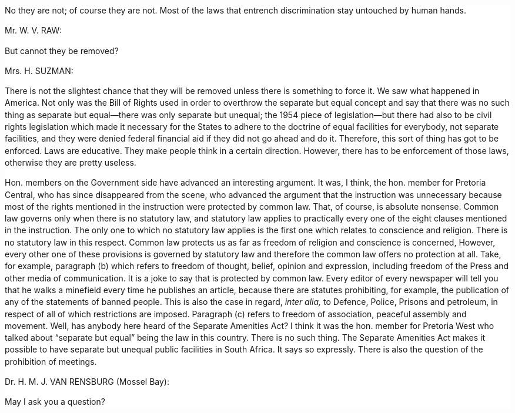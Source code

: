 <p>No they are not; of course they are not. Most of the laws that entrench discrimination stay untouched by human hands.</p>

</speech>

<speech by="#raw">

<from>Mr. <person refersTo="hansard_za">W. V. RAW</person>:</from>

<p>But cannot they be removed?</p>

</speech>

<speech by="#suzman">

<from>Mrs. <person refersTo="hansard_za">H. SUZMAN</person>:</from>

<p>There is not the <span class="col_11341-11342" refersTo="page_0559"/>slightest chance that they will be removed unless there is something to force it. We saw what happened in America. Not only was the Bill of Rights used in order to overthrow the separate but equal concept and say that there was no such thing as separate but equal&#x2014;there was only separate but unequal; the 1954 piece of legislation&#x2014;but there had also to be civil rights legislation which made it necessary for the States to adhere to the doctrine of equal facilities for everybody, not separate facilities, and they were denied federal financial aid if they did not go ahead and do it. Therefore, this sort of thing has got to be enforced. Laws are educative. They make people think in a certain direction. However, there has to be enforcement of those laws, otherwise they are pretty useless.</p>

<p>Hon. members on the Government side have advanced an interesting argument. It was, I think, the hon. member for Pretoria Central, who has since disappeared from the scene, who advanced the argument that the instruction was unnecessary because most of the rights mentioned in the instruction were protected by common law. That, of course, is absolute nonsense. Common law governs only when there is no statutory law, and statutory law applies to practically every one of the eight clauses mentioned in the instruction. The only one to which no statutory law applies is the first one which relates to conscience and religion. There is no statutory law in this respect. Common law protects us as far as freedom of religion and conscience is concerned, However, every other one of these provisions is governed by statutory law and therefore the common law offers no protection at all. Take, for example, paragraph (b) which refers to freedom of thought, belief, opinion and expression, including freedom of the Press and other media of communication. It is a joke to say that is protected by common law. Every editor of every newspaper will tell you that he walks a minefield every time he publishes an article, because there are statutes prohibiting, for example, the publication of any of the statements of banned people. This is also the case in regard, <i>inter alia,</i> to Defence, Police, Prisons and petroleum, in respect of all of which restrictions are imposed. Paragraph (c) refers to freedom of association, peaceful assembly and movement. Well, has anybody here heard of the Separate Amenities Act? I think it was the hon. member for Pretoria West who talked about &#x201C;separate but equal&#x201D; being the law in this country. There is no such thing. The Separate Amenities Act makes it possible to have separate but unequal public facilities in South Africa. It says so expressly. There is also the question of the prohibition of meetings.</p>

</speech>

<speech by="#van_rensburg">

<from>Dr. <person refersTo="hansard_za">H. M. J. VAN RENSBURG</person> (Mossel Bay):</from>

<p>May I ask you a question?</p>

</speech>
